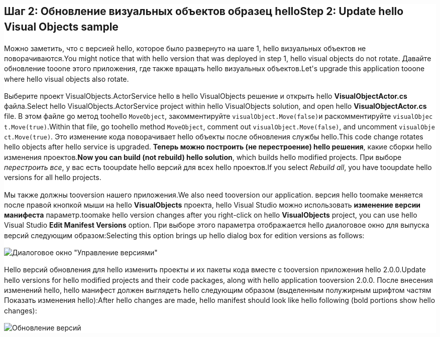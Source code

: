 ## <a name="step-2-update-hello-visual-objects-sample"></a><span data-ttu-id="e9f88-123">Шаг 2: Обновление визуальных объектов образец hello</span><span class="sxs-lookup"><span data-stu-id="e9f88-123">Step 2: Update hello Visual Objects sample</span></span>
<span data-ttu-id="e9f88-124">Можно заметить, что с версией hello, которое было развернуто на шаге 1, hello визуальных объектов не поворачиваются.</span><span class="sxs-lookup"><span data-stu-id="e9f88-124">You might notice that with hello version that was deployed in step 1, hello visual objects do not rotate.</span></span> <span data-ttu-id="e9f88-125">Давайте обновление tooone этого приложения, где также вращать hello визуальных объектов.</span><span class="sxs-lookup"><span data-stu-id="e9f88-125">Let's upgrade this application tooone where hello visual objects also rotate.</span></span>

<span data-ttu-id="e9f88-126">Выберите проект VisualObjects.ActorService hello в hello VisualObjects решение и открыть hello **VisualObjectActor.cs** файла.</span><span class="sxs-lookup"><span data-stu-id="e9f88-126">Select hello VisualObjects.ActorService project within hello VisualObjects solution, and open hello **VisualObjectActor.cs** file.</span></span> <span data-ttu-id="e9f88-127">В этом файле go метод toohello `MoveObject`, закомментируйте `visualObject.Move(false)`и раскомментируйте `visualObject.Move(true)`.</span><span class="sxs-lookup"><span data-stu-id="e9f88-127">Within that file, go toohello method `MoveObject`, comment out `visualObject.Move(false)`, and uncomment `visualObject.Move(true)`.</span></span> <span data-ttu-id="e9f88-128">Это изменение кода поворачивает hello объекты после обновления службы hello.</span><span class="sxs-lookup"><span data-stu-id="e9f88-128">This code change rotates hello objects after hello service is upgraded.</span></span>  <span data-ttu-id="e9f88-129">**Теперь можно построить (не перестроение) hello решения**, какие сборки hello изменения проектов.</span><span class="sxs-lookup"><span data-stu-id="e9f88-129">**Now you can build (not rebuild) hello solution**, which builds hello modified projects.</span></span> <span data-ttu-id="e9f88-130">При выборе *перестроить все*, у вас есть tooupdate hello версий для всех hello проектов.</span><span class="sxs-lookup"><span data-stu-id="e9f88-130">If you select *Rebuild all*, you have tooupdate hello versions for all hello projects.</span></span>

<span data-ttu-id="e9f88-131">Мы также должны tooversion нашего приложения.</span><span class="sxs-lookup"><span data-stu-id="e9f88-131">We also need tooversion our application.</span></span> <span data-ttu-id="e9f88-132">версия hello toomake меняется после правой кнопкой мыши на hello **VisualObjects** проекта, hello Visual Studio можно использовать **изменение версии манифеста** параметр.</span><span class="sxs-lookup"><span data-stu-id="e9f88-132">toomake hello version changes after you right-click on hello **VisualObjects** project, you can use hello Visual Studio **Edit Manifest Versions** option.</span></span> <span data-ttu-id="e9f88-133">При выборе этого параметра отображается hello диалоговое окно для выпуска версий следующим образом:</span><span class="sxs-lookup"><span data-stu-id="e9f88-133">Selecting this option brings up hello dialog box for edition versions as follows:</span></span>

![Диалоговое окно "Управление версиями"][image3]

<span data-ttu-id="e9f88-135">Hello версий обновления для hello изменить проекты и их пакеты кода вместе с tooversion приложения hello 2.0.0.</span><span class="sxs-lookup"><span data-stu-id="e9f88-135">Update hello versions for hello modified projects and their code packages, along with hello application tooversion 2.0.0.</span></span> <span data-ttu-id="e9f88-136">После внесения изменений hello, hello манифест должен выглядеть hello следующим образом (выделенным полужирным шрифтом частям Показать изменения hello):</span><span class="sxs-lookup"><span data-stu-id="e9f88-136">After hello changes are made, hello manifest should look like hello following (bold portions show hello changes):</span></span>

![Обновление версий][image4]


[image1]: media/service-fabric-application-upgrade-tutorial/upgrade7.png
[image2]: media/service-fabric-application-upgrade-tutorial/upgrade1.png
[image3]: media/service-fabric-application-upgrade-tutorial/upgrade5.png
[image4]: media/service-fabric-application-upgrade-tutorial/upgrade6.png